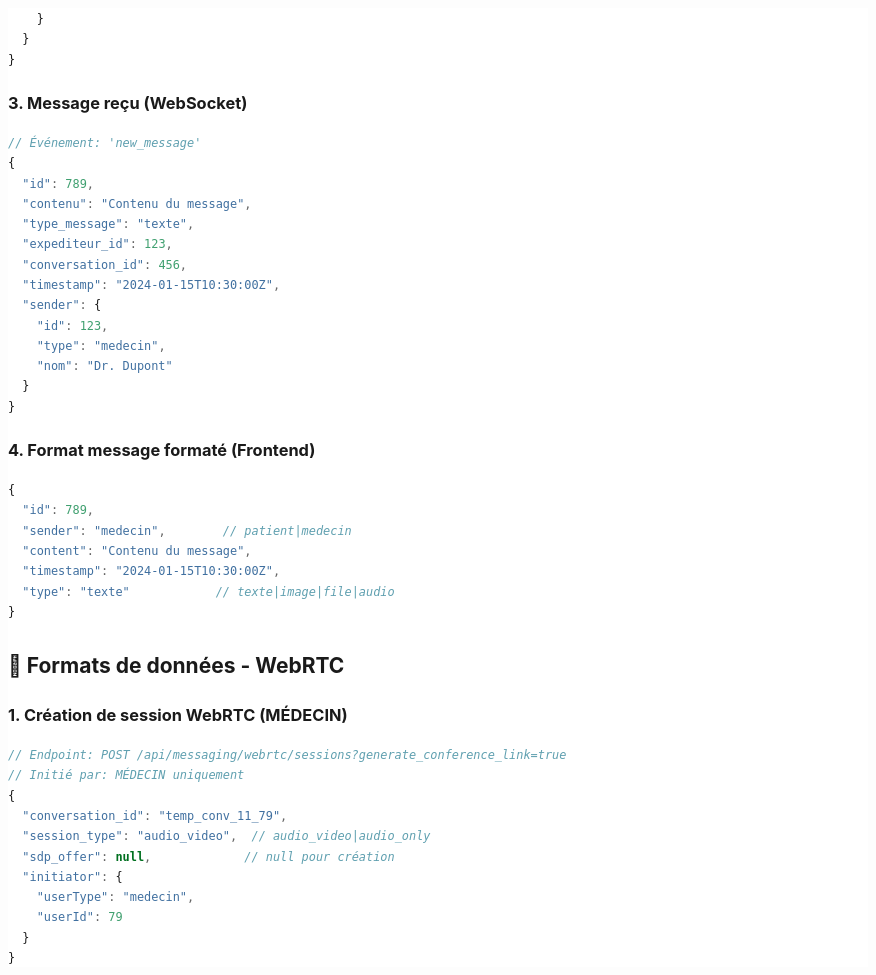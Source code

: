 ```javascript
    }
  }
}
```

### 3. **Message reçu (WebSocket)**
```javascript
// Événement: 'new_message'
{
  "id": 789,
  "contenu": "Contenu du message",
  "type_message": "texte",
  "expediteur_id": 123,
  "conversation_id": 456,
  "timestamp": "2024-01-15T10:30:00Z",
  "sender": {
    "id": 123,
    "type": "medecin",
    "nom": "Dr. Dupont"
  }
}
```

### 4. **Format message formaté (Frontend)**
```javascript
{
  "id": 789,
  "sender": "medecin",        // patient|medecin
  "content": "Contenu du message",
  "timestamp": "2024-01-15T10:30:00Z",
  "type": "texte"            // texte|image|file|audio
}
```

## 🎥 Formats de données - WebRTC

### 1. **Création de session WebRTC (MÉDECIN)**
```javascript
// Endpoint: POST /api/messaging/webrtc/sessions?generate_conference_link=true
// Initié par: MÉDECIN uniquement
{
  "conversation_id": "temp_conv_11_79",
  "session_type": "audio_video",  // audio_video|audio_only
  "sdp_offer": null,             // null pour création
  "initiator": {
    "userType": "medecin",
    "userId": 79
  }
}
```
